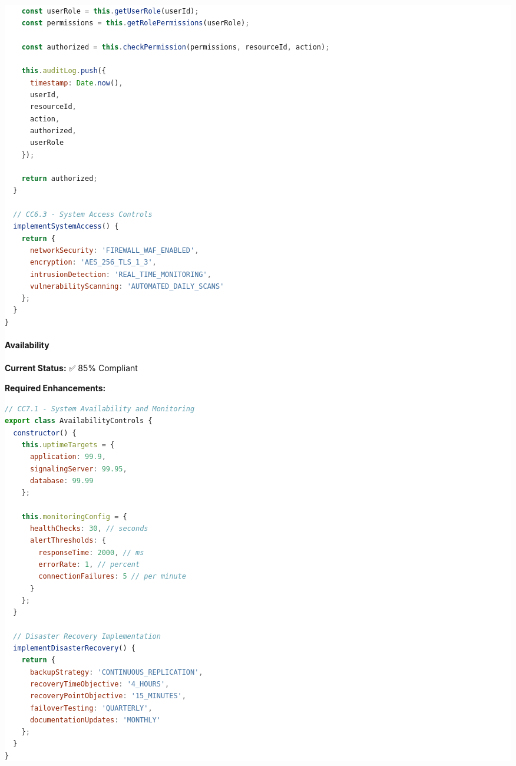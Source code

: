 ```javascript
    const userRole = this.getUserRole(userId);
    const permissions = this.getRolePermissions(userRole);
    
    const authorized = this.checkPermission(permissions, resourceId, action);
    
    this.auditLog.push({
      timestamp: Date.now(),
      userId,
      resourceId,
      action,
      authorized,
      userRole
    });
    
    return authorized;
  }
  
  // CC6.3 - System Access Controls
  implementSystemAccess() {
    return {
      networkSecurity: 'FIREWALL_WAF_ENABLED',
      encryption: 'AES_256_TLS_1_3',
      intrusionDetection: 'REAL_TIME_MONITORING',
      vulnerabilityScanning: 'AUTOMATED_DAILY_SCANS'
    };
  }
}
```

#### Availability
**Current Status:** ✅ 85% Compliant

**Required Enhancements:**
```javascript
// CC7.1 - System Availability and Monitoring
export class AvailabilityControls {
  constructor() {
    this.uptimeTargets = {
      application: 99.9,
      signalingServer: 99.95,
      database: 99.99
    };
    
    this.monitoringConfig = {
      healthChecks: 30, // seconds
      alertThresholds: {
        responseTime: 2000, // ms
        errorRate: 1, // percent
        connectionFailures: 5 // per minute
      }
    };
  }
  
  // Disaster Recovery Implementation
  implementDisasterRecovery() {
    return {
      backupStrategy: 'CONTINUOUS_REPLICATION',
      recoveryTimeObjective: '4_HOURS',
      recoveryPointObjective: '15_MINUTES',
      failoverTesting: 'QUARTERLY',
      documentationUpdates: 'MONTHLY'
    };
  }
}
```